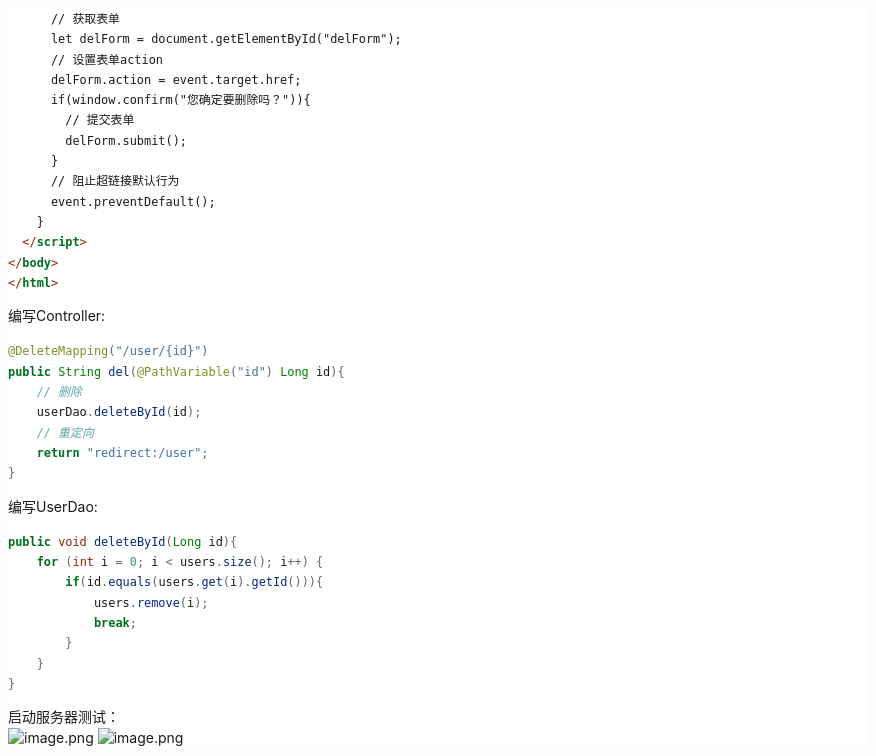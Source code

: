 ```html
      // 获取表单
      let delForm = document.getElementById("delForm");
      // 设置表单action
      delForm.action = event.target.href;
      if(window.confirm("您确定要删除吗？")){
        // 提交表单
        delForm.submit();
      }
      // 阻止超链接默认行为
      event.preventDefault();
    }
  </script>
</body>
</html>
```

编写Controller:
```java
@DeleteMapping("/user/{id}")
public String del(@PathVariable("id") Long id){
    // 删除
    userDao.deleteById(id);
    // 重定向
    return "redirect:/user";
}
```
编写UserDao:
```java
public void deleteById(Long id){
    for (int i = 0; i < users.size(); i++) {
        if(id.equals(users.get(i).getId())){
            users.remove(i);
            break;
        }
    }
}
```
启动服务器测试：    
![image.png](https://cdn.nlark.com/yuque/0/2024/png/21376908/1710929370776-f026da63-52ce-46e7-9928-e3f7be33b089.png#averageHue=%23f6f6f5&clientId=ueecd5d94-bdb3-4&from=paste&height=462&id=u7b2c683f&originHeight=462&originWidth=1795&originalType=binary&ratio=1&rotation=0&showTitle=false&size=46950&status=done&style=shadow&taskId=u6ac162e5-114c-4ddf-b412-acf307586f2&title=&width=1795)
![image.png](https://cdn.nlark.com/yuque/0/2024/png/21376908/1710929387267-a665ee90-8917-4386-9cba-599b5871d164.png#averageHue=%23f4f4f3&clientId=ueecd5d94-bdb3-4&from=paste&height=411&id=u6523602f&originHeight=411&originWidth=1676&originalType=binary&ratio=1&rotation=0&showTitle=false&size=33854&status=done&style=shadow&taskId=ufef65cc7-ec35-4443-8400-72c1a3a3782&title=&width=1676)

